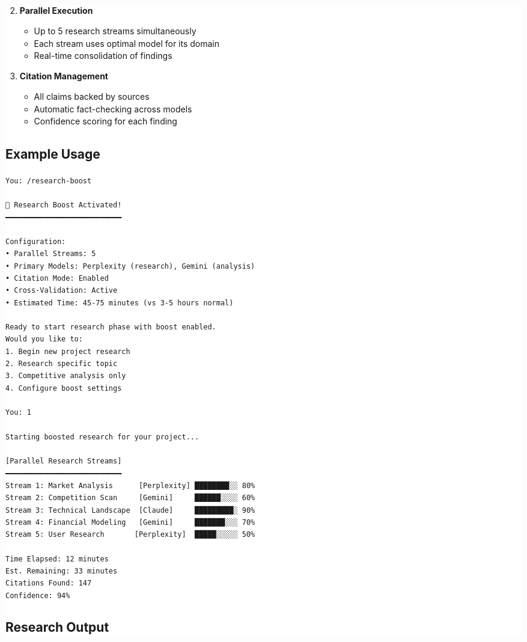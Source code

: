 2. **Parallel Execution**
   - Up to 5 research streams simultaneously
   - Each stream uses optimal model for its domain
   - Real-time consolidation of findings

3. **Citation Management**
   - All claims backed by sources
   - Automatic fact-checking across models
   - Confidence scoring for each finding

## Example Usage

```
You: /research-boost

🚀 Research Boost Activated!
━━━━━━━━━━━━━━━━━━━━━━━━━━━

Configuration:
• Parallel Streams: 5
• Primary Models: Perplexity (research), Gemini (analysis)
• Citation Mode: Enabled
• Cross-Validation: Active
• Estimated Time: 45-75 minutes (vs 3-5 hours normal)

Ready to start research phase with boost enabled.
Would you like to:
1. Begin new project research
2. Research specific topic
3. Competitive analysis only
4. Configure boost settings

You: 1

Starting boosted research for your project...

[Parallel Research Streams]
━━━━━━━━━━━━━━━━━━━━━━━━━━━
Stream 1: Market Analysis      [Perplexity] ████████░░ 80%
Stream 2: Competition Scan     [Gemini]     ██████░░░░ 60%
Stream 3: Technical Landscape  [Claude]     █████████░ 90%
Stream 4: Financial Modeling   [Gemini]     ███████░░░ 70%
Stream 5: User Research       [Perplexity]  █████░░░░░ 50%

Time Elapsed: 12 minutes
Est. Remaining: 33 minutes
Citations Found: 147
Confidence: 94%
```

## Research Output
